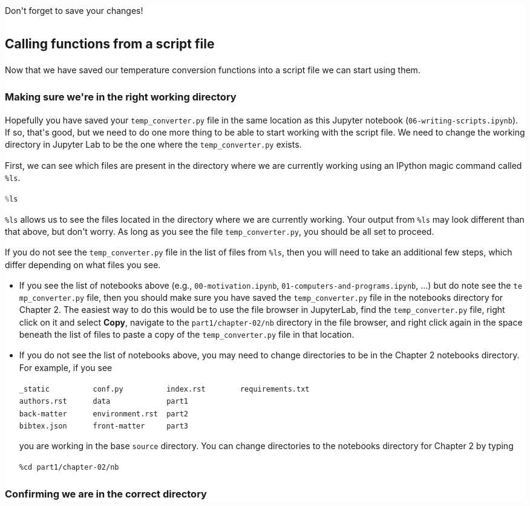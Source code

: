 Don't forget to save your changes!



## Calling functions from a script file

Now that we have saved our temperature conversion functions into a script file we can start using them.


### Making sure we're in the right working directory

Hopefully you have saved your `temp_converter.py` file in the same location as this Jupyter notebook (`06-writing-scripts.ipynb`). If so, that's good, but we need to do one more thing to be able to start working with the script file. We need to change the working directory in Jupyter Lab to be the one where the `temp_converter.py` exists.

First, we can see which files are present in the directory where we are currently working using an IPython magic command called `%ls`.

```python editable=true slideshow={"slide_type": ""}
%ls
```


`%ls` allows us to see the files located in the directory where we are currently working. Your output from `%ls` may look different than that above, but don't worry. As long as you see the file `temp_converter.py`, you should be all set to proceed.

If you do not see the `temp_converter.py` file in the list of files from `%ls`, then you will need to take an additional few steps, which differ depending on what files you see.

- If you see the list of notebooks above (e.g., `00-motivation.ipynb`, `01-computers-and-programs.ipynb`, ...) but do note see the `temp_converter.py` file, then you should make sure you have saved the `temp_converter.py` file in the notebooks directory for Chapter 2. The easiest way to do this would be to use the file browser in JupyterLab, find the `temp_converter.py` file, right click on it and select **Copy**, navigate to the `part1/chapter-02/nb` directory in the file browser, and right click again in the space beneath the list of files to paste a copy of the `temp_converter.py` file in that location.
- If you do not see the list of notebooks above, you may need to change directories to be in the Chapter 2 notebooks directory. For example, if you see

    ```bash
    _static          conf.py          index.rst        requirements.txt
    authors.rst      data             part1
    back-matter      environment.rst  part2
    bibtex.json      front-matter     part3
    ```

    you are working in the base `source` directory. You can change directories to the notebooks directory for Chapter 2 by typing

    ```ipython
    %cd part1/chapter-02/nb
    ```


### Confirming we are in the correct directory
